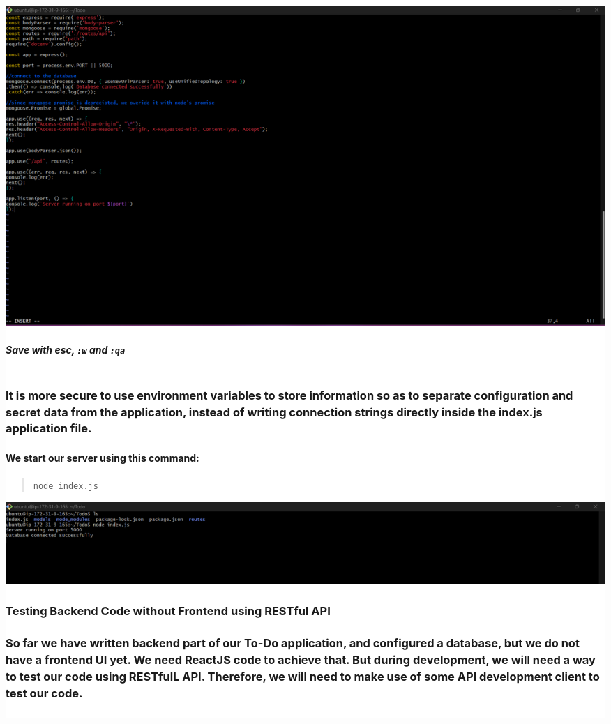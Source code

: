 ![update index.js file content](./images/update-indexjs-file-content.png)

##### Save with **esc**, `:w` and `:qa`<br><br>

### It is more secure to use environment variables to store information so as to separate configuration and secret data from the application, instead of writing connection strings directly inside the index.js application file.

#### We start our server using this command:

>`node index.js`

![start server](./images/start-node-server.png)

### **Testing Backend Code without Frontend using RESTful API**

### So far we have written backend part of our To-Do application, and configured a database, but we do not have a frontend UI yet. We need ReactJS code to achieve that. But during development, we will need a way to test our code using RESTfulL API. Therefore, we will need to make use of some API development client to test our code.<br><br>
